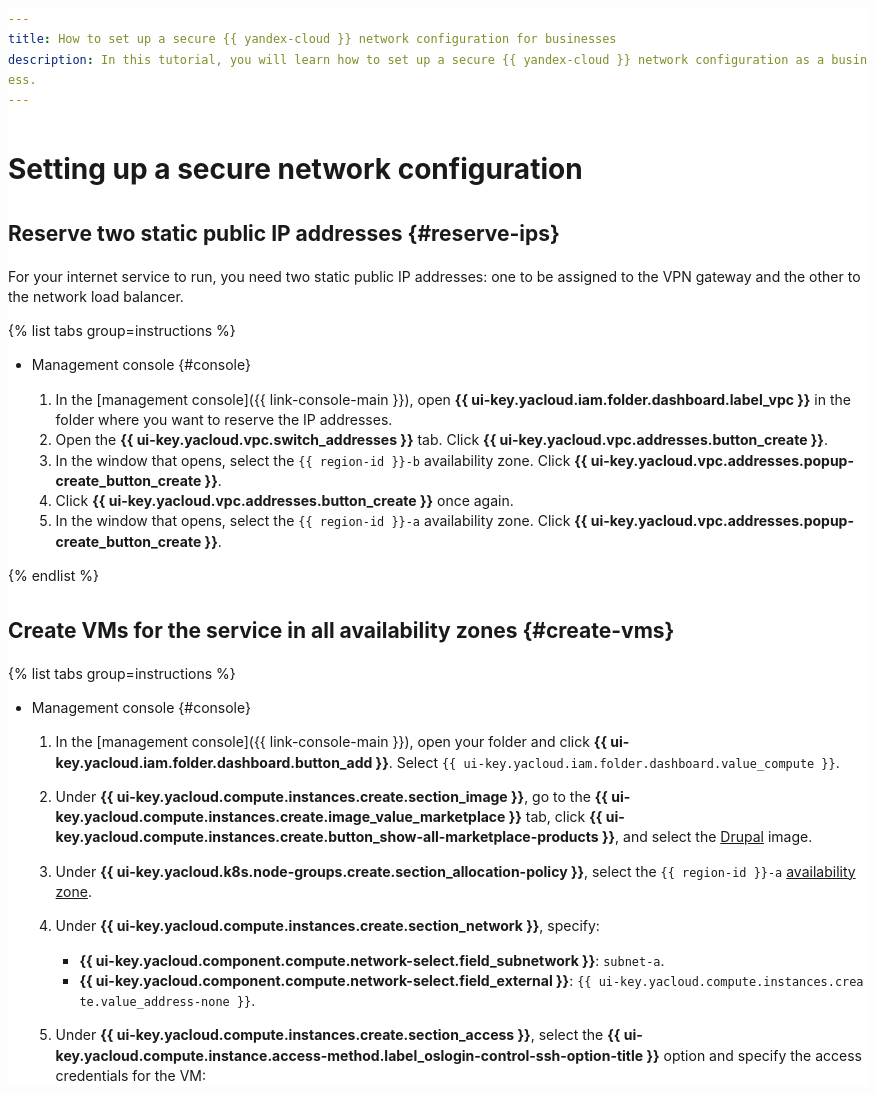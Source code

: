 ```yaml
---
title: How to set up a secure {{ yandex-cloud }} network configuration for businesses
description: In this tutorial, you will learn how to set up a secure {{ yandex-cloud }} network configuration as a business.
---
```


# Setting up a secure network configuration

## Reserve two static public IP addresses {#reserve-ips}

For your internet service to run, you need two static public IP addresses: one to be assigned to the VPN gateway and the other to the network load balancer.

{% list tabs group=instructions %}

- Management console {#console}

    1. In the [management console]({{ link-console-main }}), open **{{ ui-key.yacloud.iam.folder.dashboard.label_vpc }}** in the folder where you want to reserve the IP addresses.
    1. Open the **{{ ui-key.yacloud.vpc.switch_addresses }}** tab. Click **{{ ui-key.yacloud.vpc.addresses.button_create }}**.
    1. In the window that opens, select the `{{ region-id }}-b` availability zone. Click **{{ ui-key.yacloud.vpc.addresses.popup-create_button_create }}**.
    1. Click **{{ ui-key.yacloud.vpc.addresses.button_create }}** once again.
    1. In the window that opens, select the `{{ region-id }}-a` availability zone. Click **{{ ui-key.yacloud.vpc.addresses.popup-create_button_create }}**.

{% endlist %}

## Create VMs for the service in all availability zones {#create-vms}

{% list tabs group=instructions %}

- Management console {#console}

    1. In the [management console]({{ link-console-main }}), open your folder and click **{{ ui-key.yacloud.iam.folder.dashboard.button_add }}**. Select `{{ ui-key.yacloud.iam.folder.dashboard.value_compute }}`.
    1. Under **{{ ui-key.yacloud.compute.instances.create.section_image }}**, go to the **{{ ui-key.yacloud.compute.instances.create.image_value_marketplace }}** tab, click **{{ ui-key.yacloud.compute.instances.create.button_show-all-marketplace-products }}**, and select the [Drupal](https://yandex.cloud/en-ru/marketplace/products/f2e90bncf96u25a9cirp) image.
    1. Under **{{ ui-key.yacloud.k8s.node-groups.create.section_allocation-policy }}**, select the `{{ region-id }}-a` [availability zone](../../overview/concepts/geo-scope.md).
    1. Under **{{ ui-key.yacloud.compute.instances.create.section_network }}**, specify:

        * **{{ ui-key.yacloud.component.compute.network-select.field_subnetwork }}**: `subnet-a`.
        * **{{ ui-key.yacloud.component.compute.network-select.field_external }}**: `{{ ui-key.yacloud.compute.instances.create.value_address-none }}`.
    1. Under **{{ ui-key.yacloud.compute.instances.create.section_access }}**, select the **{{ ui-key.yacloud.compute.instance.access-method.label_oslogin-control-ssh-option-title }}** option and specify the access credentials for the VM:
